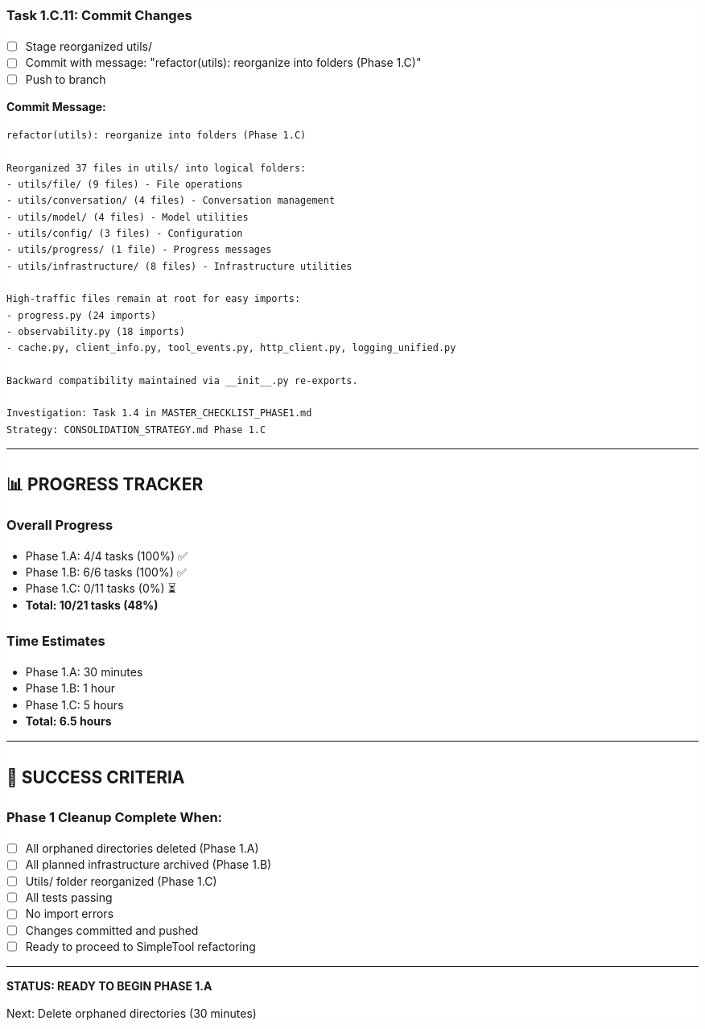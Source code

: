 
### Task 1.C.11: Commit Changes

- [ ] Stage reorganized utils/
- [ ] Commit with message: "refactor(utils): reorganize into folders (Phase 1.C)"
- [ ] Push to branch

**Commit Message:**
```
refactor(utils): reorganize into folders (Phase 1.C)

Reorganized 37 files in utils/ into logical folders:
- utils/file/ (9 files) - File operations
- utils/conversation/ (4 files) - Conversation management
- utils/model/ (4 files) - Model utilities
- utils/config/ (3 files) - Configuration
- utils/progress/ (1 file) - Progress messages
- utils/infrastructure/ (8 files) - Infrastructure utilities

High-traffic files remain at root for easy imports:
- progress.py (24 imports)
- observability.py (18 imports)
- cache.py, client_info.py, tool_events.py, http_client.py, logging_unified.py

Backward compatibility maintained via __init__.py re-exports.

Investigation: Task 1.4 in MASTER_CHECKLIST_PHASE1.md
Strategy: CONSOLIDATION_STRATEGY.md Phase 1.C
```

---

## 📊 PROGRESS TRACKER

### Overall Progress
- Phase 1.A: 4/4 tasks (100%) ✅
- Phase 1.B: 6/6 tasks (100%) ✅
- Phase 1.C: 0/11 tasks (0%) ⏳
- **Total: 10/21 tasks (48%)**

### Time Estimates
- Phase 1.A: 30 minutes
- Phase 1.B: 1 hour
- Phase 1.C: 5 hours
- **Total: 6.5 hours**

---

## 🎯 SUCCESS CRITERIA

### Phase 1 Cleanup Complete When:
- [ ] All orphaned directories deleted (Phase 1.A)
- [ ] All planned infrastructure archived (Phase 1.B)
- [ ] Utils/ folder reorganized (Phase 1.C)
- [ ] All tests passing
- [ ] No import errors
- [ ] Changes committed and pushed
- [ ] Ready to proceed to SimpleTool refactoring

---

**STATUS: READY TO BEGIN PHASE 1.A**

Next: Delete orphaned directories (30 minutes)

